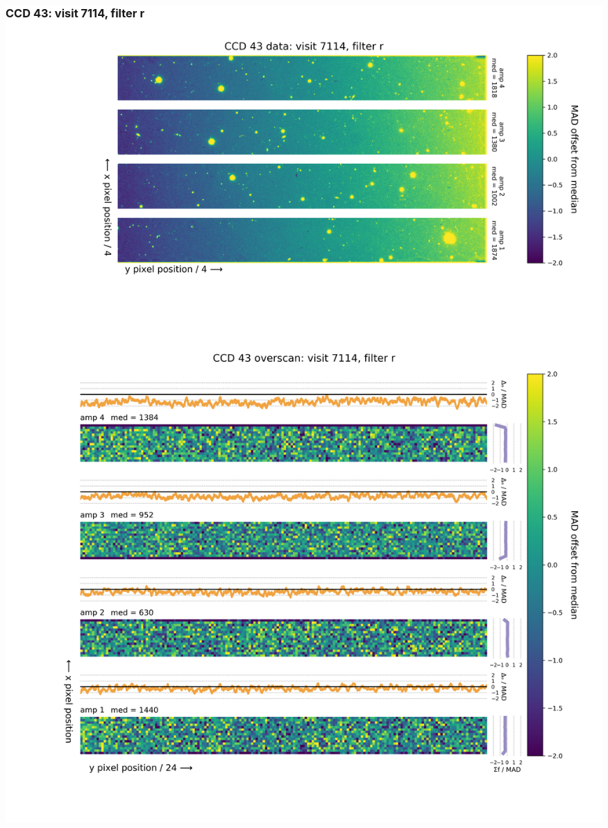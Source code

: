 ### CCD 43: visit 7114, filter r![](ccd043_visit7114_r_data.png)
![](ccd043_visit7114_r_overscan.png)